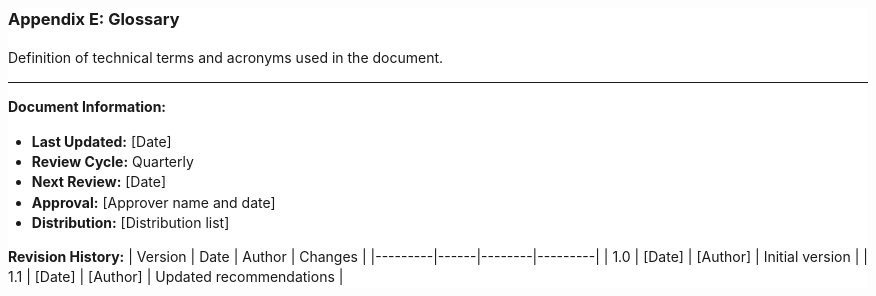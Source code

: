 ### Appendix E: Glossary
Definition of technical terms and acronyms used in the document.

---

**Document Information:**
- **Last Updated:** [Date]
- **Review Cycle:** Quarterly
- **Next Review:** [Date]
- **Approval:** [Approver name and date]
- **Distribution:** [Distribution list]

**Revision History:**
| Version | Date | Author | Changes |
|---------|------|--------|---------|
| 1.0 | [Date] | [Author] | Initial version |
| 1.1 | [Date] | [Author] | Updated recommendations |